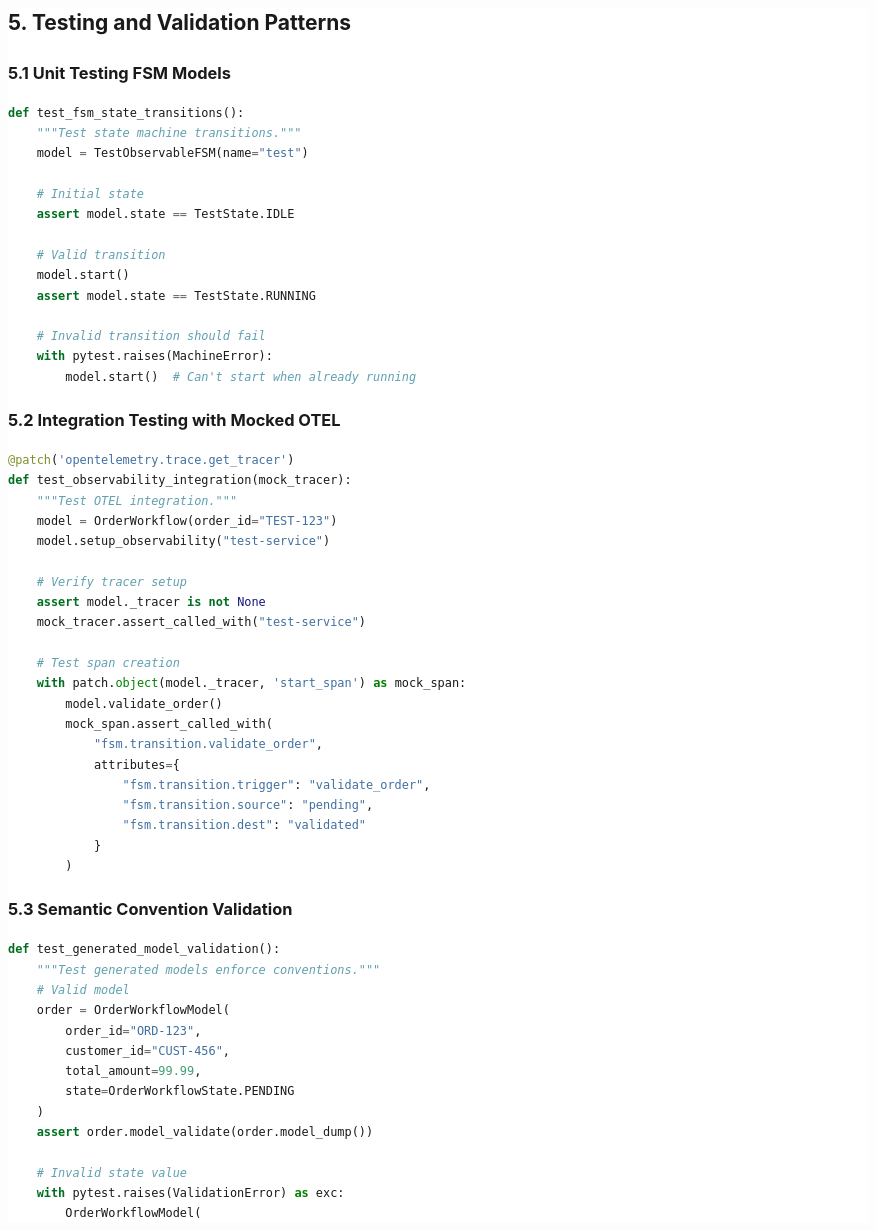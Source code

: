 ## 5. Testing and Validation Patterns

### 5.1 Unit Testing FSM Models

```python
def test_fsm_state_transitions():
    """Test state machine transitions."""
    model = TestObservableFSM(name="test")
    
    # Initial state
    assert model.state == TestState.IDLE
    
    # Valid transition
    model.start()
    assert model.state == TestState.RUNNING
    
    # Invalid transition should fail
    with pytest.raises(MachineError):
        model.start()  # Can't start when already running
```

### 5.2 Integration Testing with Mocked OTEL

```python
@patch('opentelemetry.trace.get_tracer')
def test_observability_integration(mock_tracer):
    """Test OTEL integration."""
    model = OrderWorkflow(order_id="TEST-123")
    model.setup_observability("test-service")
    
    # Verify tracer setup
    assert model._tracer is not None
    mock_tracer.assert_called_with("test-service")
    
    # Test span creation
    with patch.object(model._tracer, 'start_span') as mock_span:
        model.validate_order()
        mock_span.assert_called_with(
            "fsm.transition.validate_order",
            attributes={
                "fsm.transition.trigger": "validate_order",
                "fsm.transition.source": "pending",
                "fsm.transition.dest": "validated"
            }
        )
```

### 5.3 Semantic Convention Validation

```python
def test_generated_model_validation():
    """Test generated models enforce conventions."""
    # Valid model
    order = OrderWorkflowModel(
        order_id="ORD-123",
        customer_id="CUST-456",
        total_amount=99.99,
        state=OrderWorkflowState.PENDING
    )
    assert order.model_validate(order.model_dump())
    
    # Invalid state value
    with pytest.raises(ValidationError) as exc:
        OrderWorkflowModel(
```